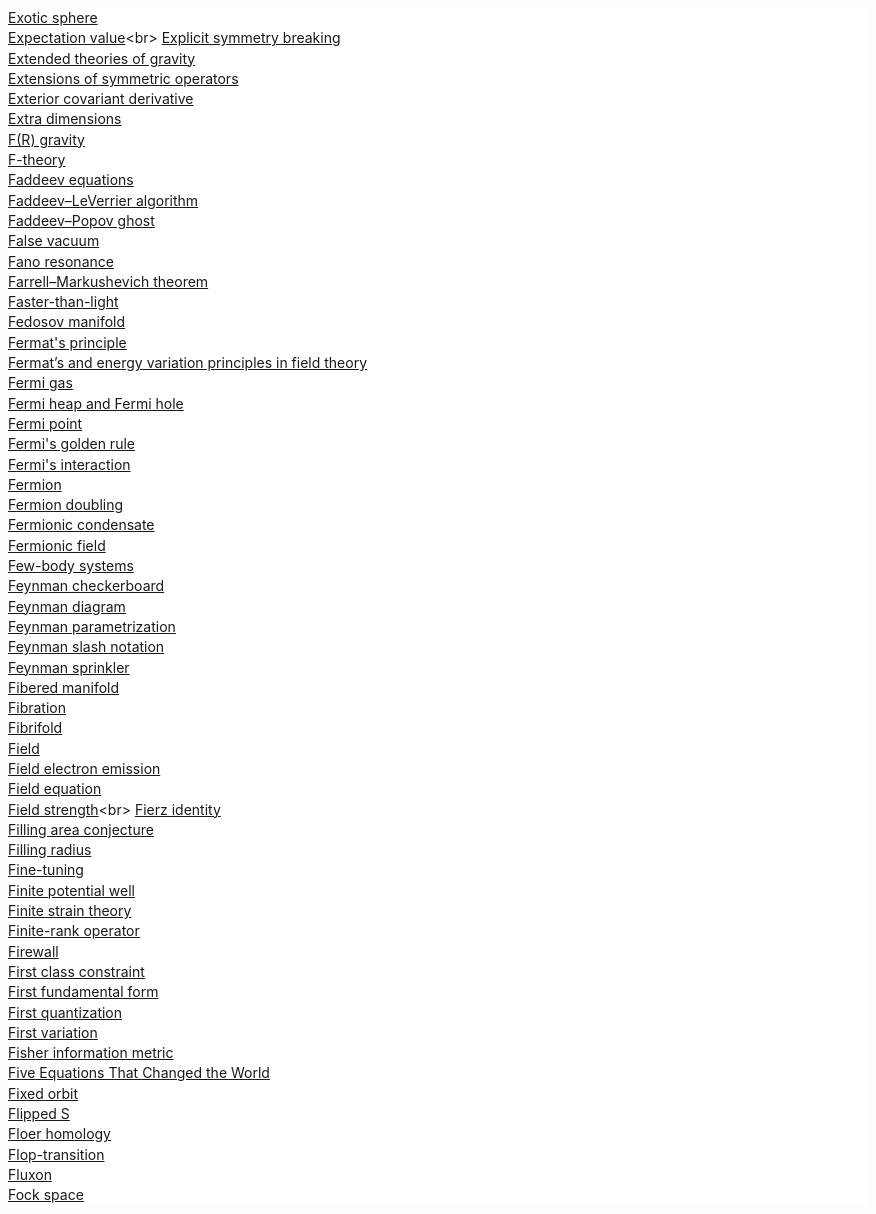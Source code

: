 [Exotic sphere](https://en.wikipedia.org/wiki/Exotic_sphere)<br>
[Expectation value](https://en.wikipedia.org/wiki/Expectation_value_(quantum_mechanics))<br>
[Explicit symmetry breaking](https://en.wikipedia.org/wiki/Explicit_symmetry_breaking)<br>
[Extended theories of gravity](https://en.wikipedia.org/wiki/Extended_theories_of_gravity)<br>
[Extensions of symmetric operators](https://en.wikipedia.org/wiki/Extensions_of_symmetric_operators)<br>
[Exterior covariant derivative](https://en.wikipedia.org/wiki/Exterior_covariant_derivative)<br>
[Extra dimensions](https://en.wikipedia.org/wiki/Extra_dimensions)<br>
[F(R) gravity](https://en.wikipedia.org/wiki/F(R)_gravity)<br>
[F-theory](https://en.wikipedia.org/wiki/F-theory)<br>
[Faddeev equations](https://en.wikipedia.org/wiki/Faddeev_equations)<br>
[Faddeev–LeVerrier algorithm](https://en.wikipedia.org/wiki/Faddeev–LeVerrier_algorithm)<br>
[Faddeev–Popov ghost](https://en.wikipedia.org/wiki/Faddeev–Popov_ghost)<br>
[False vacuum](https://en.wikipedia.org/wiki/False_vacuum)<br>
[Fano resonance](https://en.wikipedia.org/wiki/Fano_resonance)<br>
[Farrell–Markushevich theorem](https://en.wikipedia.org/wiki/Farrell–Markushevich_theorem)<br>
[Faster-than-light](https://en.wikipedia.org/wiki/Faster-than-light)<br>
[Fedosov manifold](https://en.wikipedia.org/wiki/Fedosov_manifold)<br>
[Fermat's principle](https://en.wikipedia.org/wiki/Fermat's_principle)<br>
[Fermat’s and energy variation principles in field theory](https://en.wikipedia.org/wiki/Fermat’s_and_energy_variation_principles_in_field_theory)<br>
[Fermi gas](https://en.wikipedia.org/wiki/Fermi_gas)<br>
[Fermi heap and Fermi hole](https://en.wikipedia.org/wiki/Fermi_heap_and_Fermi_hole)<br>
[Fermi point](https://en.wikipedia.org/wiki/Fermi_point)<br>
[Fermi's golden rule](https://en.wikipedia.org/wiki/Fermi's_golden_rule)<br>
[Fermi's interaction](https://en.wikipedia.org/wiki/Fermi's_interaction)<br>
[Fermion](https://en.wikipedia.org/wiki/Fermion)<br>
[Fermion doubling](https://en.wikipedia.org/wiki/Fermion_doubling)<br>
[Fermionic condensate](https://en.wikipedia.org/wiki/Fermionic_condensate)<br>
[Fermionic field](https://en.wikipedia.org/wiki/Fermionic_field)<br>
[Few-body systems](https://en.wikipedia.org/wiki/Few-body_systems)<br>
[Feynman checkerboard](https://en.wikipedia.org/wiki/Feynman_checkerboard)<br>
[Feynman diagram](https://en.wikipedia.org/wiki/Feynman_diagram)<br>
[Feynman parametrization](https://en.wikipedia.org/wiki/Feynman_parametrization)<br>
[Feynman slash notation](https://en.wikipedia.org/wiki/Feynman_slash_notation)<br>
[Feynman sprinkler](https://en.wikipedia.org/wiki/Feynman_sprinkler)<br>
[Fibered manifold](https://en.wikipedia.org/wiki/Fibered_manifold)<br>
[Fibration](https://en.wikipedia.org/wiki/Fibration)<br>
[Fibrifold](https://en.wikipedia.org/wiki/Fibrifold)<br>
[Field](https://en.wikipedia.org/wiki/Field_(physics))<br>
[Field electron emission](https://en.wikipedia.org/wiki/Field_electron_emission)<br>
[Field equation](https://en.wikipedia.org/wiki/Field_equation)<br>
[Field strength](https://en.wikipedia.org/wiki/Field_strength_(theoretical_physics))<br>
[Fierz identity](https://en.wikipedia.org/wiki/Fierz_identity)<br>
[Filling area conjecture](https://en.wikipedia.org/wiki/Filling_area_conjecture)<br>
[Filling radius](https://en.wikipedia.org/wiki/Filling_radius)<br>
[Fine-tuning](https://en.wikipedia.org/wiki/Fine-tuning)<br>
[Finite potential well](https://en.wikipedia.org/wiki/Finite_potential_well)<br>
[Finite strain theory](https://en.wikipedia.org/wiki/Finite_strain_theory)<br>
[Finite-rank operator](https://en.wikipedia.org/wiki/Finite-rank_operator)<br>
[Firewall](https://en.wikipedia.org/wiki/Firewall_(physics))<br>
[First class constraint](https://en.wikipedia.org/wiki/First_class_constraint)<br>
[First fundamental form](https://en.wikipedia.org/wiki/First_fundamental_form)<br>
[First quantization](https://en.wikipedia.org/wiki/First_quantization)<br>
[First variation](https://en.wikipedia.org/wiki/First_variation)<br>
[Fisher information metric](https://en.wikipedia.org/wiki/Fisher_information_metric)<br>
[Five Equations That Changed the World](https://en.wikipedia.org/wiki/Five_Equations_That_Changed_the_World)<br>
[Fixed orbit](https://en.wikipedia.org/wiki/Fixed_orbit)<br>
[Flipped S](https://en.wikipedia.org/wiki/Flipped_SU(5))<br>
[Floer homology](https://en.wikipedia.org/wiki/Floer_homology)<br>
[Flop-transition](https://en.wikipedia.org/wiki/Flop-transition)<br>
[Fluxon](https://en.wikipedia.org/wiki/Fluxon)<br>
[Fock space](https://en.wikipedia.org/wiki/Fock_space)<br>